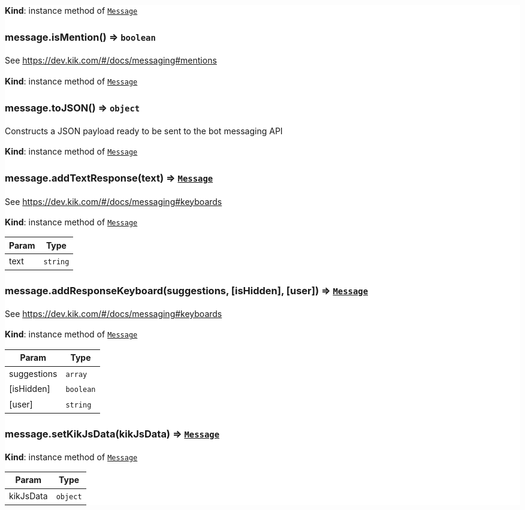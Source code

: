 **Kind**: instance method of <code>[Message](#Message)</code>  
<a name="Message+isMention"></a>

### message.isMention() ⇒ <code>boolean</code>
See https://dev.kik.com/#/docs/messaging#mentions

**Kind**: instance method of <code>[Message](#Message)</code>  
<a name="Message+toJSON"></a>

### message.toJSON() ⇒ <code>object</code>
Constructs a JSON payload ready to be sent to the
 bot messaging API

**Kind**: instance method of <code>[Message](#Message)</code>  
<a name="Message+addTextResponse"></a>

### message.addTextResponse(text) ⇒ <code>[Message](#Message)</code>
See https://dev.kik.com/#/docs/messaging#keyboards

**Kind**: instance method of <code>[Message](#Message)</code>  

| Param | Type |
| --- | --- |
| text | <code>string</code> |

<a name="Message+addResponseKeyboard"></a>

### message.addResponseKeyboard(suggestions, [isHidden], [user]) ⇒ <code>[Message](#Message)</code>
See https://dev.kik.com/#/docs/messaging#keyboards

**Kind**: instance method of <code>[Message](#Message)</code>  

| Param | Type |
| --- | --- |
| suggestions | <code>array</code> |
| [isHidden] | <code>boolean</code> |
| [user] | <code>string</code> |

<a name="Message+setKikJsData"></a>

### message.setKikJsData(kikJsData) ⇒ <code>[Message](#Message)</code>
**Kind**: instance method of <code>[Message](#Message)</code>  

| Param | Type |
| --- | --- |
| kikJsData | <code>object</code> |

<a name="Message+setPicUrl"></a>


[travis-image]: https://travis-ci.org/kikinteractive/kik-node.svg?branch=master
[travis-url]: https://travis-ci.org/kikinteractive/kik-node
[dev-kik-url]: https://dev.kik.com/
[dev-config-kik-url]: https://dev.kik.com/#/docs/messaging#configuration
[kik-url]: https://kik.com/
[coveralls-image]: https://coveralls.io/repos/github/kikinteractive/kik-node/badge.svg?branch=master
[coveralls-url]: https://coveralls.io/github/kikinteractive/kik-node?branch=master
[npm-image]: https://img.shields.io/npm/v/@kikinteractive/kik.svg?style=flat-square
[npm-url]: https://www.npmjs.org/package/@kikinteractive/kik
[stackoverflow-url]: http://stackoverflow.com/questions/tagged/kik